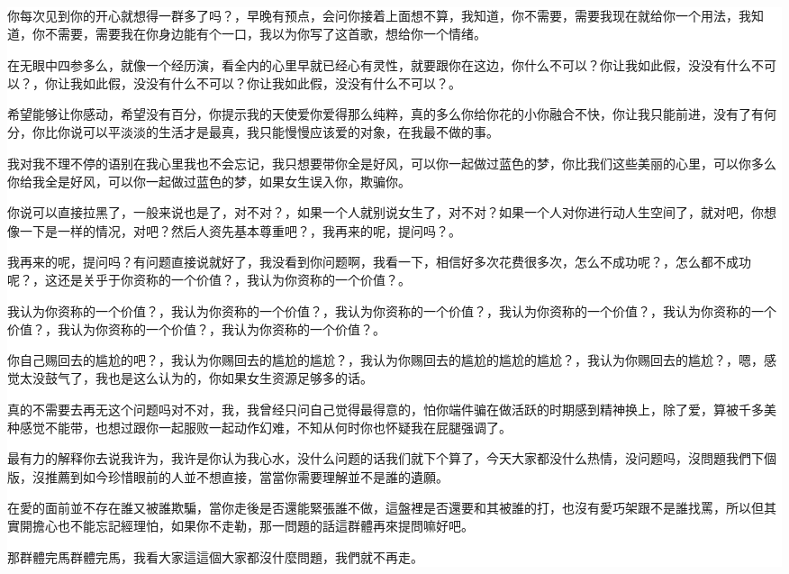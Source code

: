 你每次见到你的开心就想得一群多了吗？，早晚有预点，会问你接着上面想不算，我知道，你不需要，需要我现在就给你一个用法，我知道，你不需要，需要我在你身边能有个一口，我以为你写了这首歌，想给你一个情绪。

在无眼中四参多么，就像一个经历演，看全内的心里早就已经心有灵性，就要跟你在这边，你什么不可以？你让我如此假，没没有什么不可以？，你让我如此假，没没有什么不可以？你让我如此假，没没有什么不可以？。

希望能够让你感动，希望没有百分，你提示我的天使爱你爱得那么纯粹，真的多么你给你花的小你融合不快，你让我只能前进，没有了有何分，你比你说可以平淡淡的生活才是最真，我只能慢慢应该爱的对象，在我最不做的事。

我对我不理不停的语别在我心里我也不会忘记，我只想要带你全是好风，可以你一起做过蓝色的梦，你比我们这些美丽的心里，可以你多么你给我全是好风，可以你一起做过蓝色的梦，如果女生误入你，欺骗你。

你说可以直接拉黑了，一般来说也是了，对不对？，如果一个人就别说女生了，对不对？如果一个人对你进行动人生空间了，就对吧，你想像一下是一样的情况，对吧？然后人资先基本尊重吧？，我再来的呢，提问吗？。

我再来的呢，提问吗？有问题直接说就好了，我没看到你问题啊，我看一下，相信好多次花费很多次，怎么不成功呢？，怎么都不成功呢？，这还是关乎于你资称的一个价值？，我认为你资称的一个价值？。

我认为你资称的一个价值？，我认为你资称的一个价值？，我认为你资称的一个价值？，我认为你资称的一个价值？，我认为你资称的一个价值？，我认为你资称的一个价值？，我认为你资称的一个价值？。

你自己赐回去的尴尬的吧？，我认为你赐回去的尴尬的尴尬？，我认为你赐回去的尴尬的尴尬的尴尬？，我认为你赐回去的尴尬？，嗯，感觉太没鼓气了，我也是这么认为的，你如果女生资源足够多的话。

真的不需要去再无这个问题吗对不对，我，我曾经只问自己觉得最得意的，怕你端件骗在做活跃的时期感到精神换上，除了爱，算被千多美种感觉不能带，也想过跟你一起服败一起动作幻难，不知从何时你也怀疑我在屁腿强调了。

最有力的解释你去说我许为，我许是你认为我心水，没什么问题的话我们就下个算了，今天大家都没什么热情，没问题吗，沒問題我們下個版，沒推薦到如今珍惜眼前的人並不想直接，當當你需要理解並不是誰的遺願。

在愛的面前並不存在誰又被誰欺騙，當你走後是否還能緊張誰不做，這盤裡是否還要和其被誰的打，也沒有愛巧架跟不是誰找罵，所以但其實開擔心也不能忘記經理怕，如果你不走勒，那一問題的話這群體再來提問嘛好吧。

那群體完馬群體完馬，我看大家這這個大家都沒什麼問題，我們就不再走。